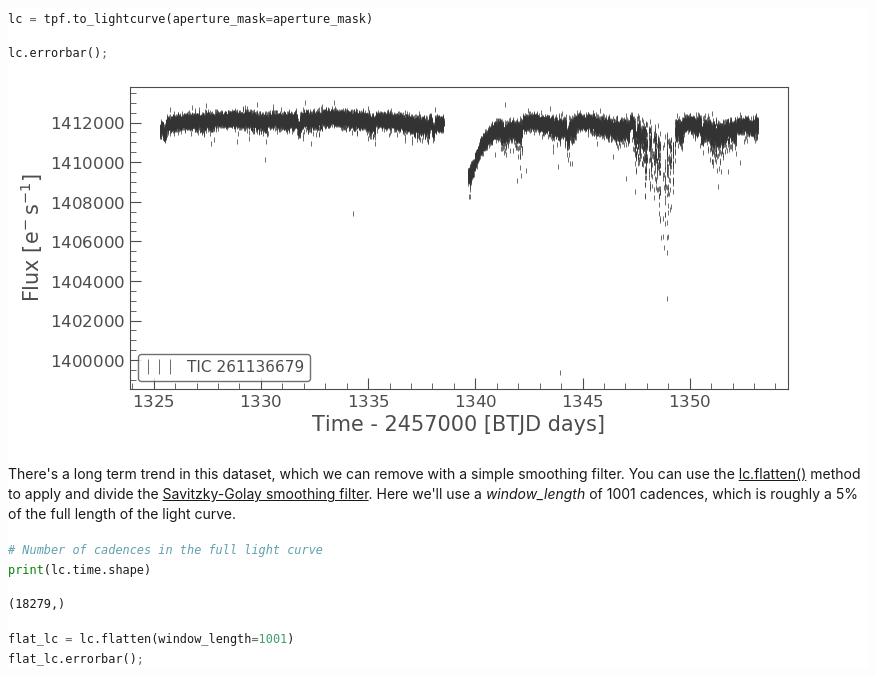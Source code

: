 


```python
lc = tpf.to_lightcurve(aperture_mask=aperture_mask)
```


```python
lc.errorbar();
```


    
[![png](https://raw.githubusercontent.com/sourestdeeds/sourestdeeds.github.io/main/_posts/2021-11-10-exoplanets-recover-first-tess-candidate/output_32_0.png#center)](https://raw.githubusercontent.com/sourestdeeds/sourestdeeds.github.io/main/_posts/2021-11-10-exoplanets-recover-first-tess-candidate/output_32_0.png)
    


There's a long term trend in this dataset, which we can remove with a simple smoothing filter. You can use the [lc.flatten()](https://docs.lightkurve.org/reference/api/lightkurve.LightCurve.flatten.html?highlight=flatten#lightkurve.LightCurve.flatten) method to apply and divide the [Savitzky-Golay smoothing filter](https://en.wikipedia.org/wiki/Savitzky%E2%80%93Golay_filter). Here we'll use a *window_length* of 1001 cadences, which is roughly a 5% of the full length of the light curve. 


```python
# Number of cadences in the full light curve
print(lc.time.shape)
```

    (18279,)



```python
flat_lc = lc.flatten(window_length=1001)
flat_lc.errorbar();
```


    